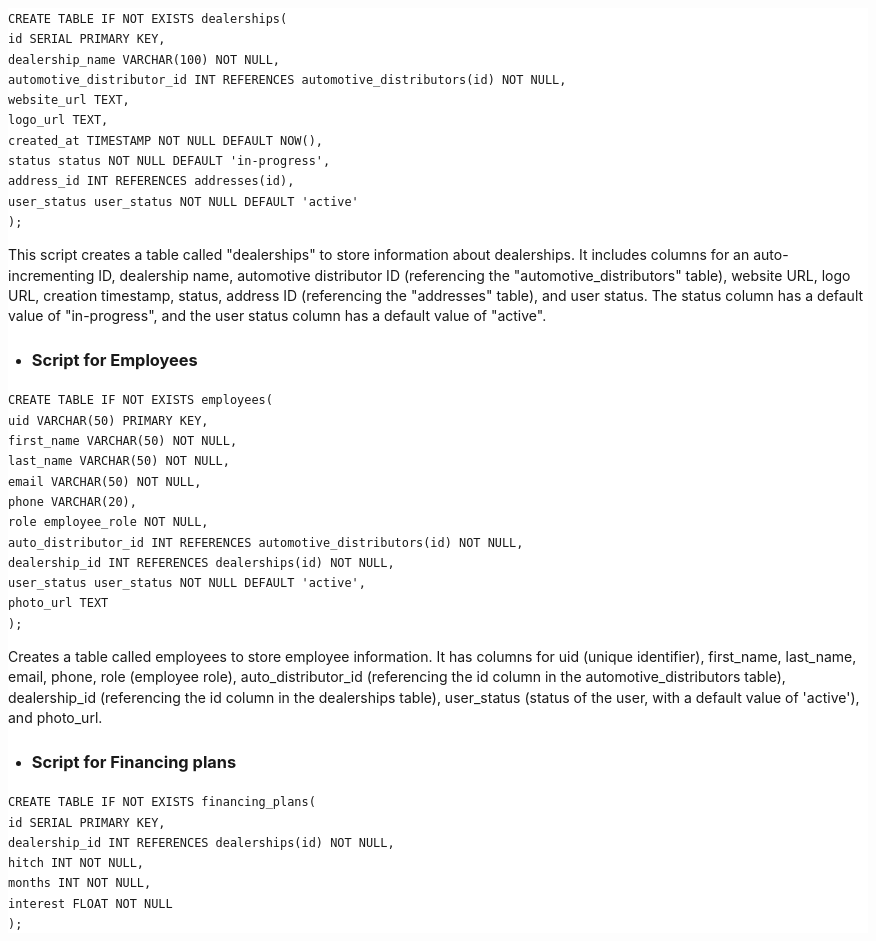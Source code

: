 ```
CREATE TABLE IF NOT EXISTS dealerships(
id SERIAL PRIMARY KEY,
dealership_name VARCHAR(100) NOT NULL,
automotive_distributor_id INT REFERENCES automotive_distributors(id) NOT NULL,
website_url TEXT,
logo_url TEXT,
created_at TIMESTAMP NOT NULL DEFAULT NOW(),
status status NOT NULL DEFAULT 'in-progress',
address_id INT REFERENCES addresses(id),
user_status user_status NOT NULL DEFAULT 'active'
);
```

This script creates a table called "dealerships" to store information about dealerships. It includes columns for an auto-incrementing ID, dealership name, automotive distributor ID (referencing the "automotive_distributors" table), website URL, logo URL, creation timestamp, status, address ID (referencing the "addresses" table), and user status. The status column has a default value of "in-progress", and the user status column has a default value of "active".

- ### Script for Employees

```
CREATE TABLE IF NOT EXISTS employees(
uid VARCHAR(50) PRIMARY KEY,
first_name VARCHAR(50) NOT NULL,
last_name VARCHAR(50) NOT NULL,
email VARCHAR(50) NOT NULL,
phone VARCHAR(20),
role employee_role NOT NULL,
auto_distributor_id INT REFERENCES automotive_distributors(id) NOT NULL,
dealership_id INT REFERENCES dealerships(id) NOT NULL,
user_status user_status NOT NULL DEFAULT 'active',
photo_url TEXT
);
```

Creates a table called employees to store employee information.
It has columns for uid (unique identifier), first_name, last_name, email, phone, role (employee role), auto_distributor_id (referencing the id column in the automotive_distributors table), dealership_id (referencing the id column in the dealerships table), user_status (status of the user, with a default value of 'active'), and photo_url.

- ### Script for Financing plans

```
CREATE TABLE IF NOT EXISTS financing_plans(
id SERIAL PRIMARY KEY,
dealership_id INT REFERENCES dealerships(id) NOT NULL,
hitch INT NOT NULL,
months INT NOT NULL,
interest FLOAT NOT NULL
);
```

